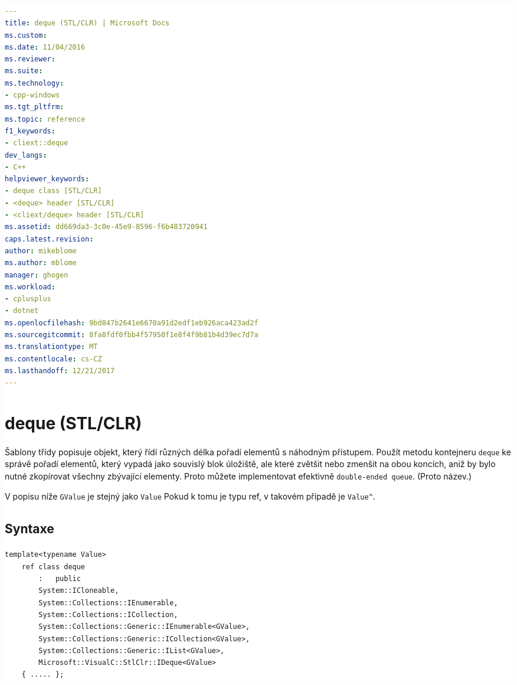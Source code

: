 ```yaml
---
title: deque (STL/CLR) | Microsoft Docs
ms.custom: 
ms.date: 11/04/2016
ms.reviewer: 
ms.suite: 
ms.technology:
- cpp-windows
ms.tgt_pltfrm: 
ms.topic: reference
f1_keywords:
- cliext::deque
dev_langs:
- C++
helpviewer_keywords:
- deque class [STL/CLR]
- <deque> header [STL/CLR]
- <cliext/deque> header [STL/CLR]
ms.assetid: dd669da3-3c0e-45e9-8596-f6b483720941
caps.latest.revision: 
author: mikeblome
ms.author: mblome
manager: ghogen
ms.workload:
- cplusplus
- dotnet
ms.openlocfilehash: 9bd847b2641e6670a91d2edf1eb926aca423ad2f
ms.sourcegitcommit: 8fa8fdf0fbb4f57950f1e8f4f9b81b4d39ec7d7a
ms.translationtype: MT
ms.contentlocale: cs-CZ
ms.lasthandoff: 12/21/2017
---
```

# <a name="deque-stlclr"></a>deque (STL/CLR)
Šablony třídy popisuje objekt, který řídí různých délka pořadí elementů s náhodným přístupem. Použít metodu kontejneru `deque` ke správě pořadí elementů, který vypadá jako souvislý blok úložiště, ale které zvětšit nebo zmenšit na obou koncích, aniž by bylo nutné zkopírovat všechny zbývající elementy. Proto můžete implementovat efektivně `double-ended queue`. (Proto název.)  
  
 V popisu níže `GValue` je stejný jako `Value` Pokud k tomu je typu ref, v takovém případě je `Value^`.  
  
## <a name="syntax"></a>Syntaxe  
  
```  
template<typename Value>  
    ref class deque  
        :   public  
        System::ICloneable,  
        System::Collections::IEnumerable,  
        System::Collections::ICollection,  
        System::Collections::Generic::IEnumerable<GValue>,  
        System::Collections::Generic::ICollection<GValue>,  
        System::Collections::Generic::IList<GValue>,  
        Microsoft::VisualC::StlClr::IDeque<GValue>  
    { ..... };  
```  
  